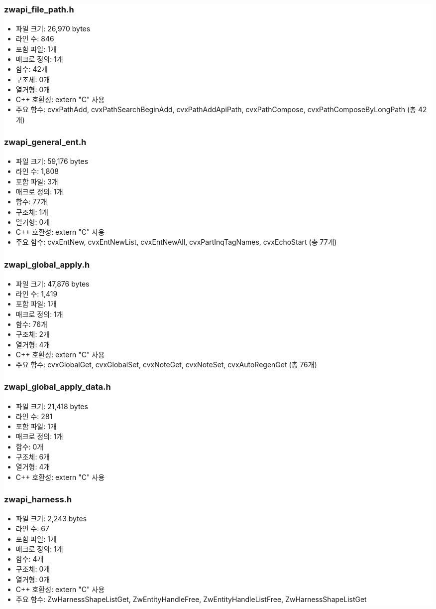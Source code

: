 ### zwapi_file_path.h
- 파일 크기: 26,970 bytes
- 라인 수: 846
- 포함 파일: 1개
- 매크로 정의: 1개
- 함수: 42개
- 구조체: 0개
- 열거형: 0개
- C++ 호환성: extern "C" 사용
- 주요 함수: cvxPathAdd, cvxPathSearchBeginAdd, cvxPathAddApiPath, cvxPathCompose, cvxPathComposeByLongPath
  (총 42개)

### zwapi_general_ent.h
- 파일 크기: 59,176 bytes
- 라인 수: 1,808
- 포함 파일: 3개
- 매크로 정의: 1개
- 함수: 77개
- 구조체: 1개
- 열거형: 0개
- C++ 호환성: extern "C" 사용
- 주요 함수: cvxEntNew, cvxEntNewList, cvxEntNewAll, cvxPartInqTagNames, cvxEchoStart
  (총 77개)

### zwapi_global_apply.h
- 파일 크기: 47,876 bytes
- 라인 수: 1,419
- 포함 파일: 1개
- 매크로 정의: 1개
- 함수: 76개
- 구조체: 2개
- 열거형: 4개
- C++ 호환성: extern "C" 사용
- 주요 함수: cvxGlobalGet, cvxGlobalSet, cvxNoteGet, cvxNoteSet, cvxAutoRegenGet
  (총 76개)

### zwapi_global_apply_data.h
- 파일 크기: 21,418 bytes
- 라인 수: 281
- 포함 파일: 1개
- 매크로 정의: 1개
- 함수: 0개
- 구조체: 6개
- 열거형: 4개
- C++ 호환성: extern "C" 사용

### zwapi_harness.h
- 파일 크기: 2,243 bytes
- 라인 수: 67
- 포함 파일: 1개
- 매크로 정의: 1개
- 함수: 4개
- 구조체: 0개
- 열거형: 0개
- C++ 호환성: extern "C" 사용
- 주요 함수: ZwHarnessShapeListGet, ZwEntityHandleFree, ZwEntityHandleListFree, ZwHarnessShapeListGet
